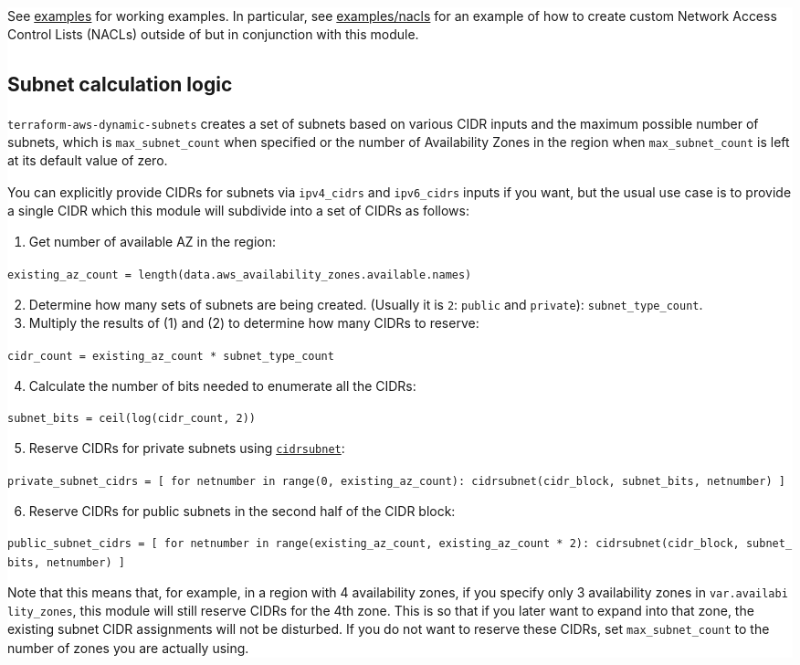 See [examples](examples) for working examples. In particular, see [examples/nacls](examples/nacls)
for an example of how to create custom Network Access Control Lists (NACLs) outside of
but in conjunction with this module.

## Subnet calculation logic

`terraform-aws-dynamic-subnets` creates a set of subnets based on various CIDR inputs and
the maximum possible number of subnets, which is `max_subnet_count` when specified or
the number of Availability Zones in the region when `max_subnet_count` is left at
its default value of zero.

You can explicitly provide CIDRs for subnets via `ipv4_cidrs` and `ipv6_cidrs` inputs if you want,
but the usual use case is to provide a single CIDR which this module will subdivide into a set
of CIDRs as follows:

1. Get number of available AZ in the region:

```
existing_az_count = length(data.aws_availability_zones.available.names)
```

2. Determine how many sets of subnets are being created. (Usually it is `2`: `public` and `private`): `subnet_type_count`.
3. Multiply the results of (1) and (2) to determine how many CIDRs to reserve:

```
cidr_count = existing_az_count * subnet_type_count
```

4. Calculate the number of bits needed to enumerate all the CIDRs:

```
subnet_bits = ceil(log(cidr_count, 2))
```

5. Reserve CIDRs for private subnets using [`cidrsubnet`](https://www.terraform.io/language/functions/cidrsubnet):

```
private_subnet_cidrs = [ for netnumber in range(0, existing_az_count): cidrsubnet(cidr_block, subnet_bits, netnumber) ]
```

6. Reserve CIDRs for public subnets in the second half of the CIDR block:

```
public_subnet_cidrs = [ for netnumber in range(existing_az_count, existing_az_count * 2): cidrsubnet(cidr_block, subnet_bits, netnumber) ]
```

Note that this means that, for example, in a region with 4 availability zones, if you specify only 3 availability zones
in `var.availability_zones`, this module will still reserve CIDRs for the 4th zone. This is so that if you later
want to expand into that zone, the existing subnet CIDR assignments will not be disturbed. If you do not want
to reserve these CIDRs, set `max_subnet_count` to the number of zones you are actually using.


